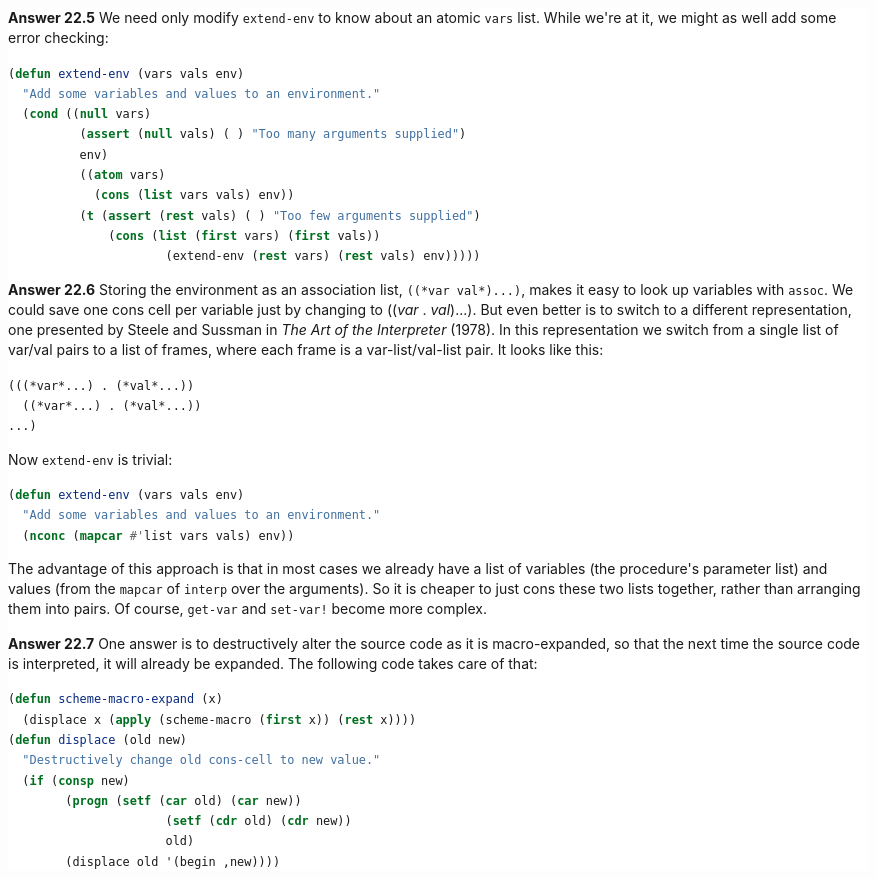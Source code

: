**Answer 22.5** We need only modify `extend-env` to know about an atomic `vars` list.
While we're at it, we might as well add some error checking:

```lisp
(defun extend-env (vars vals env)
  "Add some variables and values to an environment."
  (cond ((null vars)
          (assert (null vals) ( ) "Too many arguments supplied")
          env)
          ((atom vars)
            (cons (list vars vals) env))
          (t (assert (rest vals) ( ) "Too few arguments supplied")
              (cons (list (first vars) (first vals))
                      (extend-env (rest vars) (rest vals) env)))))
```

**Answer 22.6** Storing the environment as an association list, `((*var val*)...)`, makes it easy to look up variables with `assoc`.
We could save one cons cell per variable just by changing to ((*var* . *val*)...).
But even better is to switch to a different representation, one presented by Steele and Sussman in *The Art of the Interpreter* (1978).
In this representation we switch from a single list of var/val pairs to a list of frames, where each frame is a var-list/val-list pair.
It looks like this:

```lisp
(((*var*...) . (*val*...))
  ((*var*...) . (*val*...))
...)
```

Now `extend-env` is trivial:

```lisp
(defun extend-env (vars vals env)
  "Add some variables and values to an environment."
  (nconc (mapcar #'list vars vals) env))
```

The advantage of this approach is that in most cases we already have a list of variables (the procedure's parameter list) and values (from the `mapcar` of `interp` over the arguments).
So it is cheaper to just cons these two lists together, rather than arranging them into pairs.
Of course, `get-var` and `set-var!` become more complex.

**Answer 22.7** One answer is to destructively alter the source code as it is macro-expanded, so that the next time the source code is interpreted, it will already be expanded.
The following code takes care of that:

```lisp
(defun scheme-macro-expand (x)
  (displace x (apply (scheme-macro (first x)) (rest x))))
(defun displace (old new)
  "Destructively change old cons-cell to new value."
  (if (consp new)
        (progn (setf (car old) (car new))
                      (setf (cdr old) (cdr new))
                      old)
        (displace old '(begin ,new))))
```
